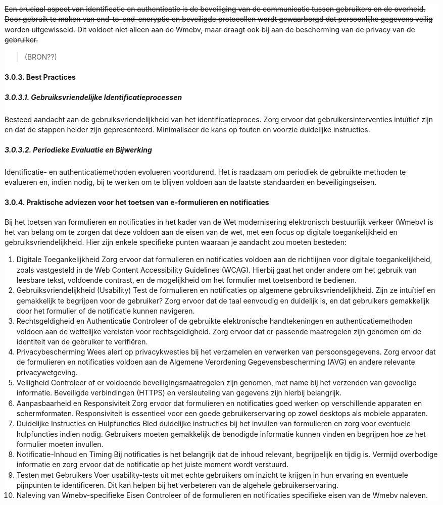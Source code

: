 ~~Een cruciaal aspect van identificatie en authenticatie is de beveiliging van de communicatie tussen gebruikers en de overheid. Door gebruik te maken van end-to-end-encryptie en beveiligde protocollen wordt gewaarborgd dat persoonlijke gegevens veilig worden uitgewisseld. Dit voldoet niet alleen aan de Wmebv, maar draagt ook bij aan de bescherming van de privacy van de gebruiker.~~

> (BRON??)

#### 3.0.3. Best Practices

##### 3.0.3.1. Gebruiksvriendelijke Identificatieprocessen

Besteed aandacht aan de gebruiksvriendelijkheid van het identificatieproces. Zorg ervoor dat gebruikersinterventies intuïtief zijn en dat de stappen helder zijn gepresenteerd. Minimaliseer de kans op fouten en voorzie duidelijke instructies.

##### 3.0.3.2. Periodieke Evaluatie en Bijwerking

Identificatie- en authenticatiemethoden evolueren voortdurend. Het is raadzaam om periodiek de gebruikte methoden te evalueren en, indien nodig, bij te werken om te blijven voldoen aan de laatste standaarden en beveiligingseisen.

#### 3.0.4. Praktische adviezen voor het toetsen van e-formulieren en notificaties

Bij het toetsen van formulieren en notificaties in het kader van de Wet modernisering elektronisch bestuurlijk verkeer (Wmebv) is het van belang om te zorgen dat deze voldoen aan de eisen van de wet, met een focus op digitale toegankelijkheid en gebruiksvriendelijkheid. Hier zijn enkele specifieke punten waaraan je aandacht zou moeten besteden:

1. Digitale Toegankelijkheid
Zorg ervoor dat formulieren en notificaties voldoen aan de richtlijnen voor digitale toegankelijkheid, zoals vastgesteld in de Web Content Accessibility Guidelines (WCAG). Hierbij gaat het onder andere om het gebruik van leesbare tekst, voldoende contrast, en de mogelijkheid om het formulier met toetsenbord te bedienen.
2. Gebruiksvriendelijkheid (Usability)
Test de formulieren en notificaties op algemene gebruiksvriendelijkheid. Zijn ze intuïtief en gemakkelijk te begrijpen voor de gebruiker? Zorg ervoor dat de taal eenvoudig en duidelijk is, en dat gebruikers gemakkelijk door het formulier of de notificatie kunnen navigeren.
3. Rechtsgeldigheid en Authenticatie
Controleer of de gebruikte elektronische handtekeningen en authenticatiemethoden voldoen aan de wettelijke vereisten voor rechtsgeldigheid. Zorg ervoor dat er passende maatregelen zijn genomen om de identiteit van de gebruiker te verifiëren.
4. Privacybescherming
Wees alert op privacykwesties bij het verzamelen en verwerken van persoonsgegevens. Zorg ervoor dat de formulieren en notificaties voldoen aan de Algemene Verordening Gegevensbescherming (AVG) en andere relevante privacywetgeving.
5. Veiligheid
Controleer of er voldoende beveiligingsmaatregelen zijn genomen, met name bij het verzenden van gevoelige informatie. Beveiligde verbindingen (HTTPS) en versleuteling van gegevens zijn hierbij belangrijk.
6. Aanpasbaarheid en Responsiviteit
Zorg ervoor dat formulieren en notificaties goed werken op verschillende apparaten en schermformaten. Responsiviteit is essentieel voor een goede gebruikerservaring op zowel desktops als mobiele apparaten.
7. Duidelijke Instructies en Hulpfuncties
Bied duidelijke instructies bij het invullen van formulieren en zorg voor eventuele hulpfuncties indien nodig. Gebruikers moeten gemakkelijk de benodigde informatie kunnen vinden en begrijpen hoe ze het formulier moeten invullen.
8. Notificatie-Inhoud en Timing
Bij notificaties is het belangrijk dat de inhoud relevant, begrijpelijk en tijdig is. Vermijd overbodige informatie en zorg ervoor dat de notificatie op het juiste moment wordt verstuurd.
9. Testen met Gebruikers
Voer usability-tests uit met echte gebruikers om inzicht te krijgen in hun ervaring en eventuele pijnpunten te identificeren. Dit kan helpen bij het verbeteren van de algehele gebruikerservaring.
10. Naleving van Wmebv-specifieke Eisen
Controleer of de formulieren en notificaties specifieke eisen van de Wmebv naleven.